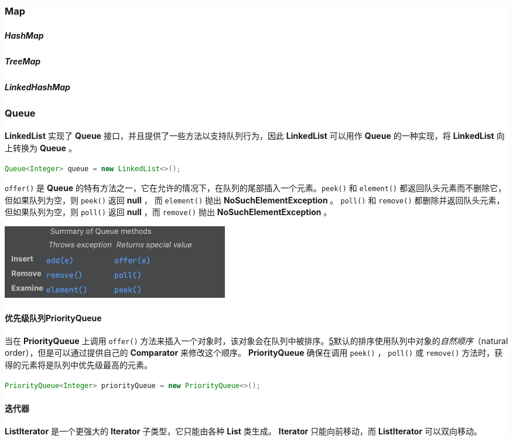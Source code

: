

### Map

##### **HashMap**

##### **TreeMap**

##### **LinkedHashMap**



### Queue

**LinkedList** 实现了 **Queue** 接口，并且提供了一些方法以支持队列行为，因此 **LinkedList** 可以用作 **Queue** 的一种实现，将 **LinkedList** 向上转换为 **Queue** 。

```java
Queue<Integer> queue = new LinkedList<>();
```

`offer()` 是 **Queue** 的特有方法之一，它在允许的情况下，在队列的尾部插入一个元素。`peek()` 和 `element()` 都返回队头元素而不删除它，但如果队列为空，则 `peek()` 返回 **null** ， 而 `element()` 抛出 **NoSuchElementException** 。 `poll()` 和 `remove()` 都删除并返回队头元素，但如果队列为空，则 `poll()` 返回 **null** ，而 `remove()` 抛出 **NoSuchElementException** 。

<img src="assets/image-20221011101753139.png" alt="image-20221011101753139" style="zoom: 50%;" />

#### 优先级队列PriorityQueue

当在 **PriorityQueue** 上调用 `offer()` 方法来插入一个对象时，该对象会在队列中被排序。[5](https://github.com/LingCoder/OnJava8/blob/1ef7ec48e492862300e667e24c245e9b3a5ccd98/docs/book/12-Collections.md#user-content-fn-5-c4168f550293429295b486dc85751ec9)默认的排序使用队列中对象的*自然顺序*（natural order），但是可以通过提供自己的 **Comparator** 来修改这个顺序。 **PriorityQueue** 确保在调用 `peek()` ， `poll()` 或 `remove()` 方法时，获得的元素将是队列中优先级最高的元素。

```java
PriorityQueue<Integer> priorityQueue = new PriorityQueue<>();
```

#### 迭代器

**ListIterator** 是一个更强大的 **Iterator** 子类型，它只能由各种 **List** 类生成。 **Iterator** 只能向前移动，而 **ListIterator** 可以双向移动。

